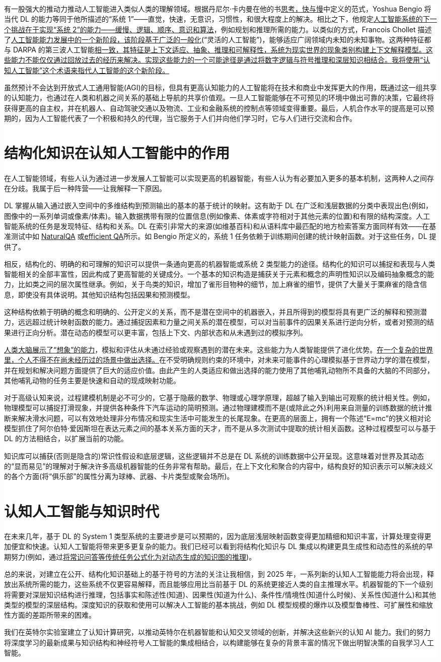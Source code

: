有一股强大的推动力推动人工智能进入类似人类的理解领域。根据丹尼尔·卡内曼在他的书[思考，快与慢](https://en.wikipedia.org/wiki/Thinking,_Fast_and_Slow)中定义的范式，Yoshua Bengio 将当代 DL 的能力等同于他所描述的“系统 1”——直觉，快速，无意识，习惯性，和很大程度上的解决。相比之下，他规定[人工智能系统的下一个挑战在于实现“系统 2”的能力——缓慢、逻辑、顺序、意识和算法](https://slideslive.com/38922304/from-system-1-deep-learning-to-system-2-deep-learning)，例如规划和推理所需的能力。以类似的方式，Francois Chollet 描述了[人工智能能力发展中的一个新阶段，该阶段基于广泛的一般化](https://slideslive.com/38935790/abstraction-reasoning-in-ai-systems-modern-perspectives)(“灵活的人工智能”)，能够适应广阔领域内未知的未知事物。这两种特征都与 DARPA 的第三波人工智能[相一致，其特征是上下文适应、抽象、推理和可解释性，系统为现实世界的现象类别构建上下文解释模型。这些能力不能仅仅通过回放过去的经历来解决。实现这些能力的一个可能途径是通过将数字逻辑与符号推理和深层知识相结合。我将使用“认知人工智能”这个术语来指代人工智能的这个新阶段。](https://www.darpa.mil/attachments/AIFull.pdf)

虽然预计不会达到开放式人工通用智能(AGI)的目标，但具有更高认知能力的人工智能将在技术和商业中发挥更大的作用，既通过这一组共享的认知能力，也通过在人类和机器之间关系的基础上导航的共享价值观。一旦人工智能能够在不可预见的环境中做出可靠的决策，它最终将获得更高的自主权，并在机器人、自动驾驶交通以及物流、工业和金融系统的控制点等领域变得重要。最后，人机合作水平的提高是可以预期的，因为人工智能代表了一个积极和持久的代理，当它服务于人们并向他们学习时，它与人们进行交流和合作。

# 结构化知识在认知人工智能中的作用

在人工智能领域，有些人认为通过进一步发展人工智能可以实现更高的机器智能，有些人认为有必要加入更多的基本机制，这两种人之间存在分歧。我属于后一种阵营——让我解释一下原因。

DL 掌握从输入通过嵌入空间中的多维结构到预测输出的基本的基于统计的映射。这有助于 DL 在广泛和浅层数据的分类中表现出色(例如，图像中的一系列单词或像素/体素)。输入数据携带有限的位置信息(例如像素、体素或字符相对于其他元素的位置)和有限的结构深度。人工智能系统的任务是发现特征、结构和关系。DL 在索引非常大的来源(如维基百科)和从语料库中最匹配的地方检索答案方面同样有效——在基准测试中如 [NaturalQA](https://ai.google.com/research/NaturalQuestions) 或[efficient QA](https://efficientqa.github.io/)所示。如 Bengio 所定义的，系统 1 任务依赖于训练期间创建的统计映射函数。对于这些任务，DL 提供了。

相反，结构化的、明确的和可理解的知识可以提供一条通向更高的机器智能或系统 2 类型能力的途径。结构化的知识可以捕捉和表现与人类智能相关的全部丰富性，因此构成了更高智能的关键成分。一个基本的知识构造是捕获关于元素和概念的声明性知识以及编码抽象概念的能力，比如类之间的层次属性继承。例如，关于鸟类的知识，增加了雀形目物种的细节，加上麻雀的细节，提供了大量关于栗麻雀的隐含信息，即使没有具体说明。其他知识结构包括因果和预测模型。

这种结构依赖于明确的概念和明确的、公开定义的关系，而不是潜在空间中的机器嵌入，并且所得到的模型将具有更广泛的解释和预测潜力，远远超过统计映射函数的能力。通过捕捉因素和力量之间关系的潜在模型，可以对当前事件的因果关系进行逆向分析，或者对预测的结果进行正向分析。潜在动态的模型可以更丰富，包括上下文、内部状态和从未遇到过的模拟序列。

[人类大脑展示了“想象”的能力](https://icds.uoregon.edu/wp-content/uploads/2013/03/Harnessing-the-Imagination-Mental-Simulation-Self-regulation-and-Coping.pdf)，模拟和评估从未通过经验或观察遇到的潜在未来。这些能力为人类智能提供了进化优势。[在一个复杂的世界里，个人不得不在尚未经历过的场景中做出选择。](https://www.pnas.org/content/111/46/16550)在不受明确规则约束的环境中，对未来可能事件的心理模拟基于世界动力学的潜在模型，并在规划和解决问题方面提供了巨大的适应价值。由此产生的人类适应和做出选择的能力使用了其他哺乳动物所不具备的大脑的不同部分，其他哺乳动物的任务主要是快速和自动的现成映射功能。

对于高级认知来说，过程建模机制是必不可少的，它基于隐蔽的数学、物理或心理学原理，超越了输入到输出可观察的统计相关性。例如，物理模型可以捕捉打滑现象，并提供各种条件下汽车运动的简明预测。通过物理建模而不是(或除此之外)利用来自测量的训练数据的统计推断来解决滑水问题，可以有效地处理非分布情况和现实生活中可能发生的长尾现象。在更高的层面上，拥有一个陈述“E=mc”的狭义相对论模型抓住了阿尔伯特·爱因斯坦在表达元素之间的基本关系方面的天才，而不是从多次测试中提取的统计相关函数。这种过程模型可以与基于 DL 的方法相结合，以扩展当前的功能。

知识库可以捕获(否则是隐含的)常识性假设和底层逻辑，这些逻辑并不总是在 DL 系统的训练数据中公开呈现。这意味着对世界及其动态的“显而易见”的理解对于解决许多高级机器智能的任务非常有帮助。最后，在上下文化和聚合的内容中，结构良好的知识表示可以解决歧义的各个方面(将“俱乐部”的属性分离为球棒、武器、卡片类型或聚会场所)。

# 认知人工智能与知识时代

在未来几年，基于 DL 的 System 1 类型系统的主要进步是可以预期的，因为底层浅层映射函数变得更加精细和知识丰富，计算处理变得更加便宜和快速。认知人工智能将带来更多更复杂的能力。我们已经可以看到将结构化知识与 DL 集成以构建更具生成性和动态性的系统的早期努力(例如，通过[将常识问答等传统任务公式化为对动态生成的知识图的推理](https://arxiv.org/pdf/1911.03876.pdf))。

总的来说，对建立在公开、结构化知识基础上的基于符号的方法的关注让我相信，到 2025 年，一系列新的认知人工智能能力将会出现，释放出系统所需的能力，这些系统不仅更容易解释，而且能够应用比当前基于 DL 的系统更接近人类的自主推理水平。机器智能的下一个级别将需要对深层知识结构进行推理，包括事实和陈述性(知道)、因果性(知道为什么)、条件性/情境性(知道什么时候)、关系性(知道什么)和其他类型的模型的深层结构。深度知识的获取和使用可以解决人工智能的基本挑战，例如 DL 模型规模的爆炸以及模型鲁棒性、可扩展性和缩放性方面的差距所带来的困难。

我们在英特尔实验室建立了认知计算研究，以推动英特尔在机器智能和认知交叉领域的创新，并解决这些新兴的认知 AI 能力。我们的努力将深度学习的最新成果与知识结构和神经符号人工智能的集成相结合，以构建能够在复杂的背景丰富的情况下做出明智决策的自我学习人工智能。

